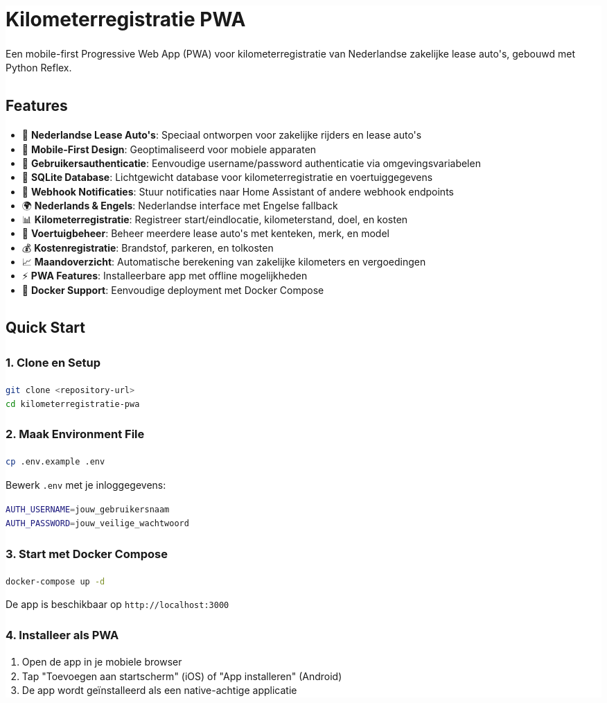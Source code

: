 # Kilometerregistratie PWA

Een mobile-first Progressive Web App (PWA) voor kilometerregistratie van Nederlandse zakelijke lease auto's, gebouwd met Python Reflex.

## Features

- 🚗 **Nederlandse Lease Auto's**: Speciaal ontworpen voor zakelijke rijders en lease auto's
- 📱 **Mobile-First Design**: Geoptimaliseerd voor mobiele apparaten
- 🔐 **Gebruikersauthenticatie**: Eenvoudige username/password authenticatie via omgevingsvariabelen
- 💾 **SQLite Database**: Lichtgewicht database voor kilometerregistratie en voertuiggegevens
- 🔔 **Webhook Notificaties**: Stuur notificaties naar Home Assistant of andere webhook endpoints
- 🌍 **Nederlands & Engels**: Nederlandse interface met Engelse fallback
- 📊 **Kilometerregistratie**: Registreer start/eindlocatie, kilometerstand, doel, en kosten
- 🚙 **Voertuigbeheer**: Beheer meerdere lease auto's met kenteken, merk, en model
- 💰 **Kostenregistratie**: Brandstof, parkeren, en tolkosten
- 📈 **Maandoverzicht**: Automatische berekening van zakelijke kilometers en vergoedingen
- ⚡ **PWA Features**: Installeerbare app met offline mogelijkheden
- 🐳 **Docker Support**: Eenvoudige deployment met Docker Compose

## Quick Start

### 1. Clone en Setup

```bash
git clone <repository-url>
cd kilometerregistratie-pwa
```

### 2. Maak Environment File

```bash
cp .env.example .env
```

Bewerk `.env` met je inloggegevens:
```bash
AUTH_USERNAME=jouw_gebruikersnaam
AUTH_PASSWORD=jouw_veilige_wachtwoord
```

### 3. Start met Docker Compose

```bash
docker-compose up -d
```

De app is beschikbaar op `http://localhost:3000`

### 4. Installeer als PWA

1. Open de app in je mobiele browser
2. Tap "Toevoegen aan startscherm" (iOS) of "App installeren" (Android)
3. De app wordt geïnstalleerd als een native-achtige applicatie

